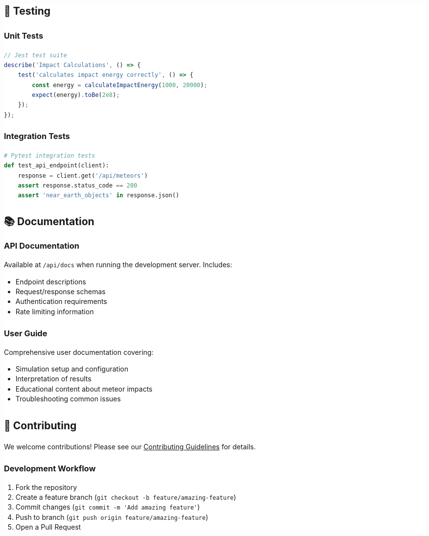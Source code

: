 ## 🧪 Testing

### Unit Tests
```javascript
// Jest test suite
describe('Impact Calculations', () => {
    test('calculates impact energy correctly', () => {
        const energy = calculateImpactEnergy(1000, 20000);
        expect(energy).toBe(2e8);
    });
});
```

### Integration Tests
```python
# Pytest integration tests
def test_api_endpoint(client):
    response = client.get('/api/meteors')
    assert response.status_code == 200
    assert 'near_earth_objects' in response.json()
```

## 📚 Documentation

### API Documentation
Available at `/api/docs` when running the development server. Includes:
- Endpoint descriptions
- Request/response schemas
- Authentication requirements
- Rate limiting information

### User Guide
Comprehensive user documentation covering:
- Simulation setup and configuration
- Interpretation of results
- Educational content about meteor impacts
- Troubleshooting common issues

## 🤝 Contributing

We welcome contributions! Please see our [Contributing Guidelines](CONTRIBUTING.md) for details.

### Development Workflow
1. Fork the repository
2. Create a feature branch (`git checkout -b feature/amazing-feature`)
3. Commit changes (`git commit -m 'Add amazing feature'`)
4. Push to branch (`git push origin feature/amazing-feature`)
5. Open a Pull Request
